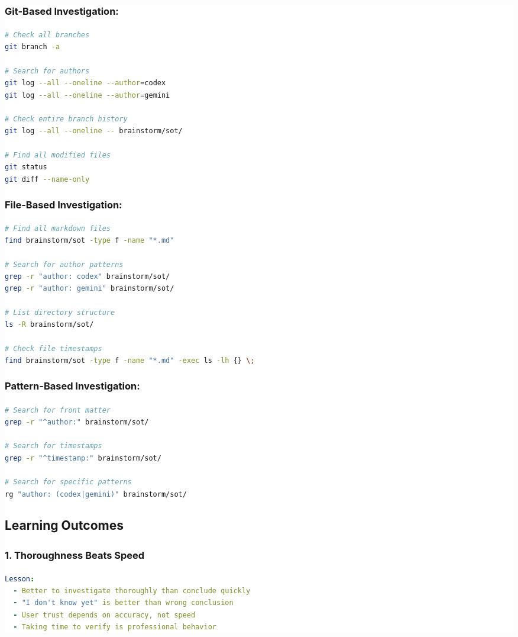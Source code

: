 ### Git-Based Investigation:
```bash
# Check all branches
git branch -a

# Search for authors
git log --all --oneline --author=codex
git log --all --oneline --author=gemini

# Check entire branch history
git log --all --oneline -- brainstorm/sot/

# Find all modified files
git status
git diff --name-only
```

### File-Based Investigation:
```bash
# Find all markdown files
find brainstorm/sot -type f -name "*.md"

# Search for author patterns
grep -r "author: codex" brainstorm/sot/
grep -r "author: gemini" brainstorm/sot/

# List directory structure
ls -R brainstorm/sot/

# Check file timestamps
find brainstorm/sot -type f -name "*.md" -exec ls -lh {} \;
```

### Pattern-Based Investigation:
```bash
# Search for front matter
grep -r "^author:" brainstorm/sot/

# Search for timestamps
grep -r "^timestamp:" brainstorm/sot/

# Search for specific patterns
rg "author: (codex|gemini)" brainstorm/sot/
```

## Learning Outcomes

### 1. Thoroughness Beats Speed
```yaml
Lesson:
  - Better to investigate thoroughly than conclude quickly
  - "I don't know yet" is better than wrong conclusion
  - User trust depends on accuracy, not speed
  - Taking time to verify is professional behavior
```
